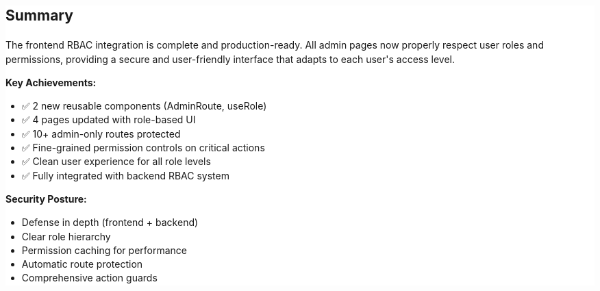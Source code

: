 ## Summary

The frontend RBAC integration is complete and production-ready. All admin pages now properly respect user roles and permissions, providing a secure and user-friendly interface that adapts to each user's access level.

**Key Achievements:**
- ✅ 2 new reusable components (AdminRoute, useRole)
- ✅ 4 pages updated with role-based UI
- ✅ 10+ admin-only routes protected
- ✅ Fine-grained permission controls on critical actions
- ✅ Clean user experience for all role levels
- ✅ Fully integrated with backend RBAC system

**Security Posture:**
- Defense in depth (frontend + backend)
- Clear role hierarchy
- Permission caching for performance
- Automatic route protection
- Comprehensive action guards
